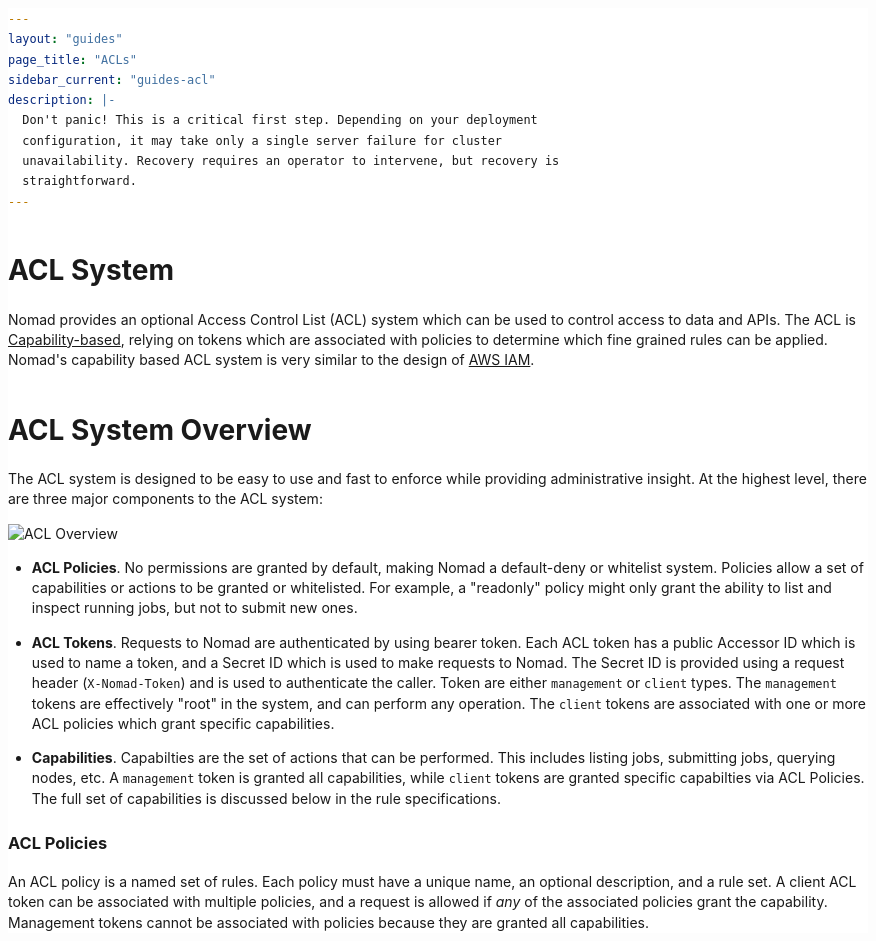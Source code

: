 ```yaml
---
layout: "guides"
page_title: "ACLs"
sidebar_current: "guides-acl"
description: |-
  Don't panic! This is a critical first step. Depending on your deployment
  configuration, it may take only a single server failure for cluster
  unavailability. Recovery requires an operator to intervene, but recovery is
  straightforward.
---
```


# ACL System

Nomad provides an optional Access Control List (ACL) system which can be used to control access to data and APIs. The ACL is [Capability-based](https://en.wikipedia.org/wiki/Capability-based_security), relying on tokens which are associated with policies to determine which fine grained rules can be applied. Nomad's capability based ACL system is very similar to the design of [AWS IAM](https://aws.amazon.com/iam/).

# ACL System Overview

The ACL system is designed to be easy to use and fast to enforce while providing administrative insight. At the highest level, there are three major components to the ACL system:

![ACL Overview](/assets/images/acl.jpg)

 * **ACL Policies**. No permissions are granted by default, making Nomad a default-deny or whitelist system. Policies allow a set of capabilities or actions to be granted or whitelisted. For example, a "readonly" policy might only grant the ability to list and inspect running jobs, but not to submit new ones.

 * **ACL Tokens**. Requests to Nomad are authenticated by using bearer token. Each ACL token has a public Accessor ID which is used to name a token, and a Secret ID which is used to make requests to Nomad. The Secret ID is provided using a request header (`X-Nomad-Token`) and is used to authenticate the caller. Token are either `management` or `client` types. The `management` tokens are effectively "root" in the system, and can perform any operation. The `client` tokens are associated with one or more ACL policies which grant specific capabilities.

 * **Capabilities**. Capabilties are the set of actions that can be performed. This includes listing jobs, submitting jobs, querying nodes, etc. A `management` token is granted all capabilities, while `client` tokens are granted specific capabilties via ACL Policies. The full set of capabilities is discussed below in the rule specifications.

### ACL Policies

An ACL policy is a named set of rules. Each policy must have a unique name, an optional description, and a rule set.
A client ACL token can be associated with multiple policies, and a request is allowed if _any_ of the associated policies grant the capability.
Management tokens cannot be associated with policies because they are granted all capabilities.
